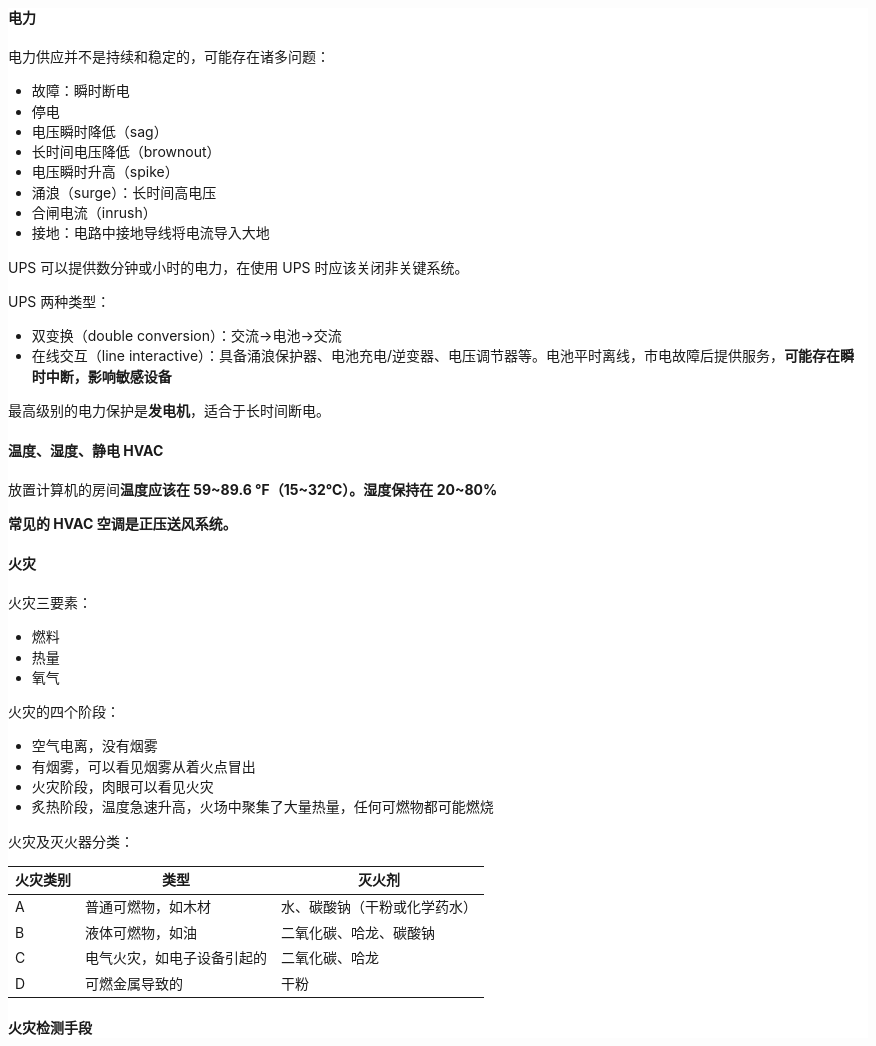 #### 电力

电力供应并不是持续和稳定的，可能存在诸多问题：

- 故障：瞬时断电
- 停电
- 电压瞬时降低（sag）
- 长时间电压降低（brownout）
- 电压瞬时升高（spike）
- 涌浪（surge）：长时间高电压
- 合闸电流（inrush）
- 接地：电路中接地导线将电流导入大地

UPS 可以提供数分钟或小时的电力，在使用 UPS 时应该关闭非关键系统。

UPS 两种类型：

- 双变换（double conversion）：交流->电池->交流
- 在线交互（line interactive）：具备涌浪保护器、电池充电/逆变器、电压调节器等。电池平时离线，市电故障后提供服务，**可能存在瞬时中断，影响敏感设备**

最高级别的电力保护是**发电机**，适合于长时间断电。

#### 温度、湿度、静电 HVAC

放置计算机的房间**温度应该在 59~89.6 ℉（15~32℃）。湿度保持在 20~80%**

**常见的 HVAC 空调是正压送风系统。**

#### 火灾

火灾三要素：

- 燃料
- 热量
- 氧气

火灾的四个阶段：

- 空气电离，没有烟雾
- 有烟雾，可以看见烟雾从着火点冒出
- 火灾阶段，肉眼可以看见火灾
- 炙热阶段，温度急速升高，火场中聚集了大量热量，任何可燃物都可能燃烧



火灾及灭火器分类：

| 火灾类别 | 类型                       | 灭火剂                       |
| -------- | -------------------------- | ---------------------------- |
| A        | 普通可燃物，如木材         | 水、碳酸钠（干粉或化学药水） |
| B        | 液体可燃物，如油           | 二氧化碳、哈龙、碳酸钠       |
| C        | 电气火灾，如电子设备引起的 | 二氧化碳、哈龙               |
| D        | 可燃金属导致的             | 干粉                         |



#### 火灾检测手段
